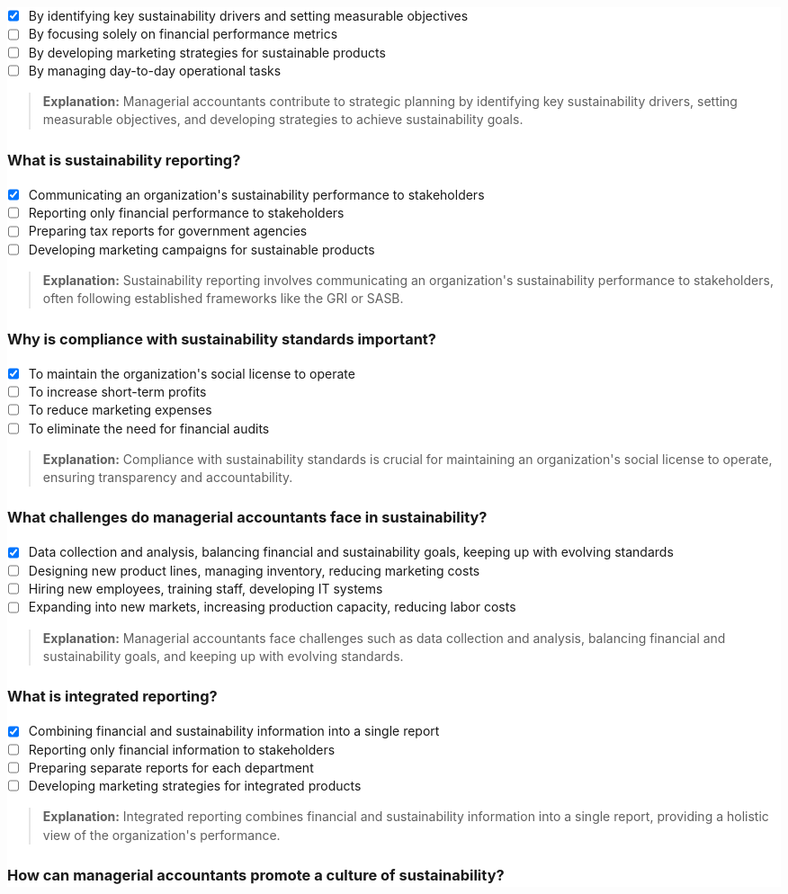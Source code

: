- [x] By identifying key sustainability drivers and setting measurable objectives
- [ ] By focusing solely on financial performance metrics
- [ ] By developing marketing strategies for sustainable products
- [ ] By managing day-to-day operational tasks

> **Explanation:** Managerial accountants contribute to strategic planning by identifying key sustainability drivers, setting measurable objectives, and developing strategies to achieve sustainability goals.

### What is sustainability reporting?

- [x] Communicating an organization's sustainability performance to stakeholders
- [ ] Reporting only financial performance to stakeholders
- [ ] Preparing tax reports for government agencies
- [ ] Developing marketing campaigns for sustainable products

> **Explanation:** Sustainability reporting involves communicating an organization's sustainability performance to stakeholders, often following established frameworks like the GRI or SASB.

### Why is compliance with sustainability standards important?

- [x] To maintain the organization's social license to operate
- [ ] To increase short-term profits
- [ ] To reduce marketing expenses
- [ ] To eliminate the need for financial audits

> **Explanation:** Compliance with sustainability standards is crucial for maintaining an organization's social license to operate, ensuring transparency and accountability.

### What challenges do managerial accountants face in sustainability?

- [x] Data collection and analysis, balancing financial and sustainability goals, keeping up with evolving standards
- [ ] Designing new product lines, managing inventory, reducing marketing costs
- [ ] Hiring new employees, training staff, developing IT systems
- [ ] Expanding into new markets, increasing production capacity, reducing labor costs

> **Explanation:** Managerial accountants face challenges such as data collection and analysis, balancing financial and sustainability goals, and keeping up with evolving standards.

### What is integrated reporting?

- [x] Combining financial and sustainability information into a single report
- [ ] Reporting only financial information to stakeholders
- [ ] Preparing separate reports for each department
- [ ] Developing marketing strategies for integrated products

> **Explanation:** Integrated reporting combines financial and sustainability information into a single report, providing a holistic view of the organization's performance.

### How can managerial accountants promote a culture of sustainability?
